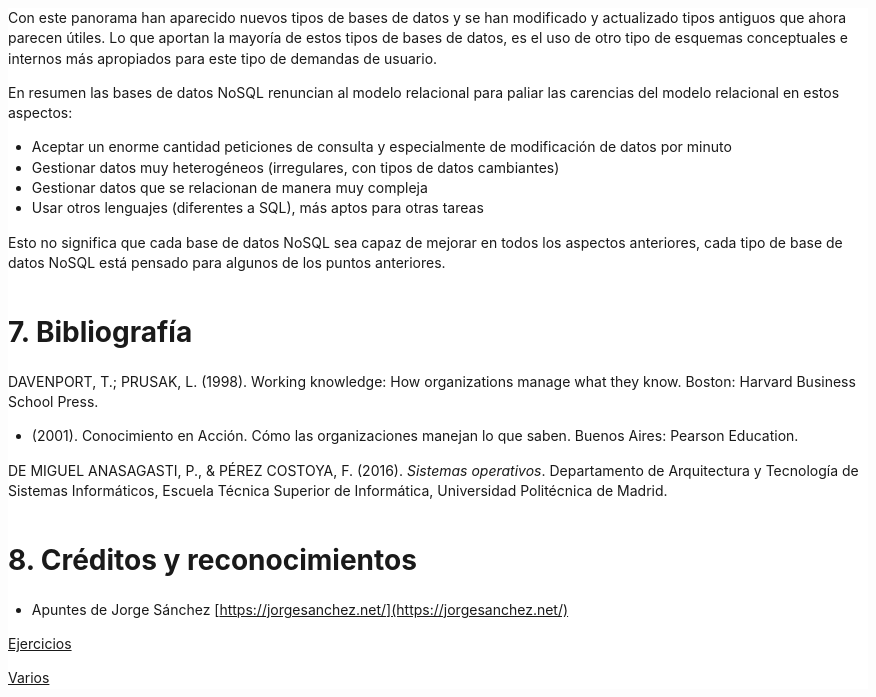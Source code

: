 Con este panorama han aparecido nuevos tipos de bases de datos y se han modificado y actualizado tipos antiguos que ahora parecen útiles. Lo que aportan la mayoría de estos tipos de bases de datos, es el uso de otro tipo de esquemas conceptuales e internos más apropiados para este tipo de demandas de usuario.

En resumen las bases de datos NoSQL renuncian al modelo relacional para paliar las carencias del modelo relacional en estos aspectos:

- Aceptar un enorme cantidad peticiones de consulta y especialmente de modificación de datos por minuto
- Gestionar datos muy heterogéneos (irregulares, con tipos de datos cambiantes)
- Gestionar datos que se relacionan de manera muy compleja
- Usar otros lenguajes (diferentes a SQL), más aptos para otras tareas

Esto no significa que cada base de datos NoSQL sea capaz de mejorar en todos los aspectos anteriores, cada tipo de base de datos NoSQL está pensado para algunos de los puntos anteriores.

# 7. Bibliografía

DAVENPORT, T.; PRUSAK, L. (1998). Working knowledge: How organizations manage
what they know. Boston: Harvard Business School Press.

- (2001). Conocimiento en Acción. Cómo las organizaciones manejan lo que saben.
Buenos Aires: Pearson Education.

DE MIGUEL ANASAGASTI, P., & PÉREZ COSTOYA, F. (2016). *Sistemas operativos*. Departamento de Arquitectura y Tecnología de Sistemas Informáticos, Escuela Técnica Superior de Informática, Universidad Politécnica de Madrid.

# 8. Créditos y reconocimientos

- Apuntes de Jorge Sánchez [https://jorgesanchez.net/](https://jorgesanchez.net/)

[Ejercicios](https://www.notion.so/Ejercicios-1229b53402a4802b9812ca50b75243ed?pvs=21)

[Varios](https://www.notion.so/Varios-1229b53402a4801db705e85418cf38f3?pvs=21)
